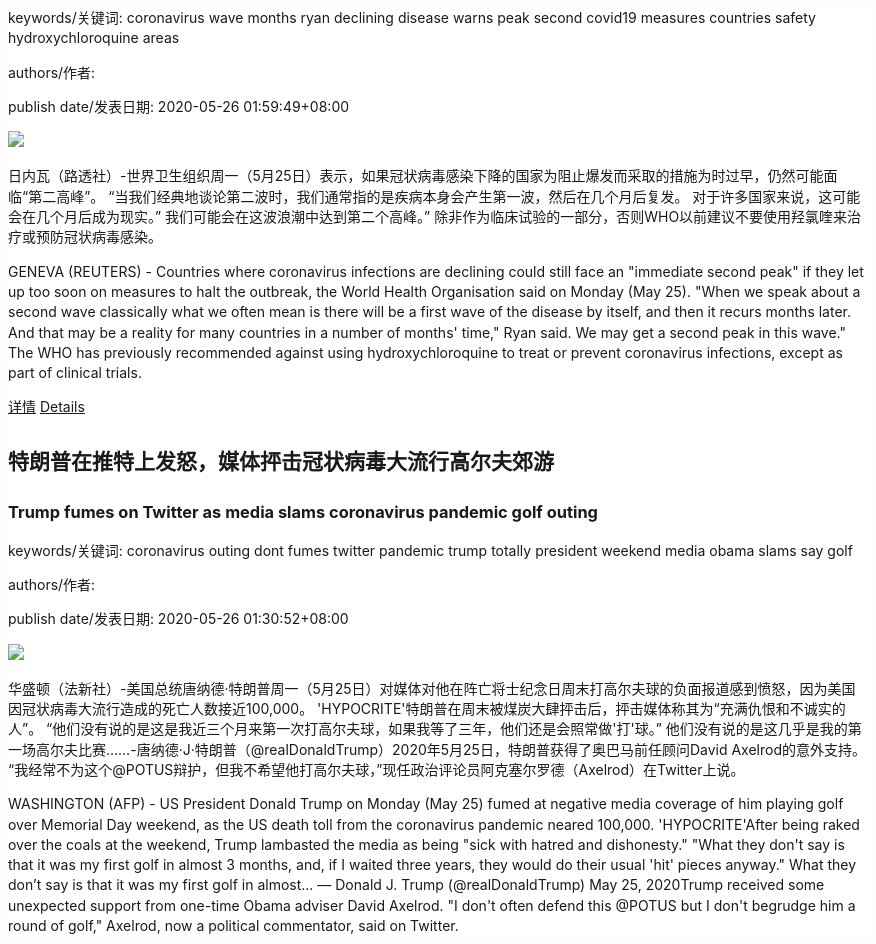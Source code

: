 keywords/关键词: coronavirus wave months ryan declining disease warns peak second covid19 measures countries safety hydroxychloroquine areas

authors/作者: 

publish date/发表日期: 2020-05-26 01:59:49+08:00

![](https://www.straitstimes.com/sites/default/files/styles/x_large/public/articles/2020/05/26/file7aq9o5ojhtj19kngdja5.jpg?itok=C6RXVIAa)

日内瓦（路透社）-世界卫生组织周一（5月25日）表示，如果冠状病毒感染下降的国家为阻止爆发而采取的措施为时过早，仍然可能面临“第二高峰”。
“当我们经典地谈论第二波时，我们通常指的是疾病本身会产生第一波，然后在几个月后复发。
对于许多国家来说，这可能会在几个月后成为现实。”
我们可能会在这波浪潮中达到第二个高峰。”
除非作为临床试验的一部分，否则WHO以前建议不要使用羟氯喹来治疗或预防冠状病毒感染。

GENEVA (REUTERS) - Countries where coronavirus infections are declining could still face an "immediate second peak" if they let up too soon on measures to halt the outbreak, the World Health Organisation said on Monday (May 25).
"When we speak about a second wave classically what we often mean is there will be a first wave of the disease by itself, and then it recurs months later.
And that may be a reality for many countries in a number of months' time," Ryan said.
We may get a second peak in this wave."
The WHO has previously recommended against using hydroxychloroquine to treat or prevent coronavirus infections, except as part of clinical trials.

[详情](WHO%20warns%20of%20%27second%20peak%27%20in%20areas%20where%20Covid-19%20declining_zh.md) [Details](WHO%20warns%20of%20%27second%20peak%27%20in%20areas%20where%20Covid-19%20declining.md)


## 特朗普在推特上发怒，媒体抨击冠状病毒大流行高尔夫郊游

### Trump fumes on Twitter as media slams coronavirus pandemic golf outing

keywords/关键词: coronavirus outing dont fumes twitter pandemic trump totally president weekend media obama slams say golf

authors/作者: 

publish date/发表日期: 2020-05-26 01:30:52+08:00

![](https://www.straitstimes.com/sites/default/files/styles/x_large/public/articles/2020/05/26/file7aqb08re6841t0gmmpu.jpg?itok=t1-ARgt-)

华盛顿（法新社）-美国总统唐纳德·特朗普周一（5月25日）对媒体对他在阵亡将士纪念日周末打高尔夫球的负面报道感到愤怒，因为美国因冠状病毒大流行造成的死亡人数接近100,000。
'HYPOCRITE'特朗普在周末被煤炭大肆抨击后，抨击媒体称其为“充满仇恨和不诚实的人”。
“他们没有说的是这是我近三个月来第一次打高尔夫球，如果我等了三年，他们还是会照常做'打'球。”
他们没有说的是这几乎是我的第一场高尔夫比赛……-唐纳德·J·特朗普（@realDonaldTrump）2020年5月25日，特朗普获得了奥巴马前任顾问David Axelrod的意外支持。
“我经常不为这个@POTUS辩护，但我不希望他打高尔夫球，”现任政治评论员阿克塞尔罗德（Axelrod）在Twitter上说。

WASHINGTON (AFP) - US President Donald Trump on Monday (May 25) fumed at negative media coverage of him playing golf over Memorial Day weekend, as the US death toll from the coronavirus pandemic neared 100,000.
'HYPOCRITE'After being raked over the coals at the weekend, Trump lambasted the media as being "sick with hatred and dishonesty."
"What they don't say is that it was my first golf in almost 3 months, and, if I waited three years, they would do their usual 'hit' pieces anyway."
What they don’t say is that it was my first golf in almost... — Donald J. Trump (@realDonaldTrump) May 25, 2020Trump received some unexpected support from one-time Obama adviser David Axelrod.
"I don't often defend this @POTUS but I don't begrudge him a round of golf," Axelrod, now a political commentator, said on Twitter.

